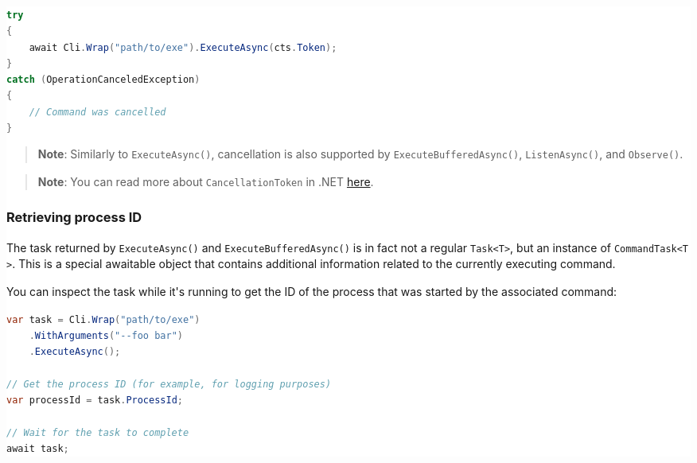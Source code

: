 ```csharp
try
{
    await Cli.Wrap("path/to/exe").ExecuteAsync(cts.Token);
}
catch (OperationCanceledException)
{
    // Command was cancelled
}
```

> **Note**:
> Similarly to `ExecuteAsync()`, cancellation is also supported by `ExecuteBufferedAsync()`, `ListenAsync()`, and `Observe()`.

> **Note**:
> You can read more about `CancellationToken` in .NET [here](https://docs.microsoft.com/en-us/dotnet/api/system.threading.cancellationtoken).

### Retrieving process ID

The task returned by `ExecuteAsync()` and `ExecuteBufferedAsync()` is in fact not a regular `Task<T>`, but an instance of `CommandTask<T>`.
This is a special awaitable object that contains additional information related to the currently executing command.

You can inspect the task while it's running to get the ID of the process that was started by the associated command:

```csharp
var task = Cli.Wrap("path/to/exe")
    .WithArguments("--foo bar")
    .ExecuteAsync();

// Get the process ID (for example, for logging purposes)
var processId = task.ProcessId;

// Wait for the task to complete
await task;
```
